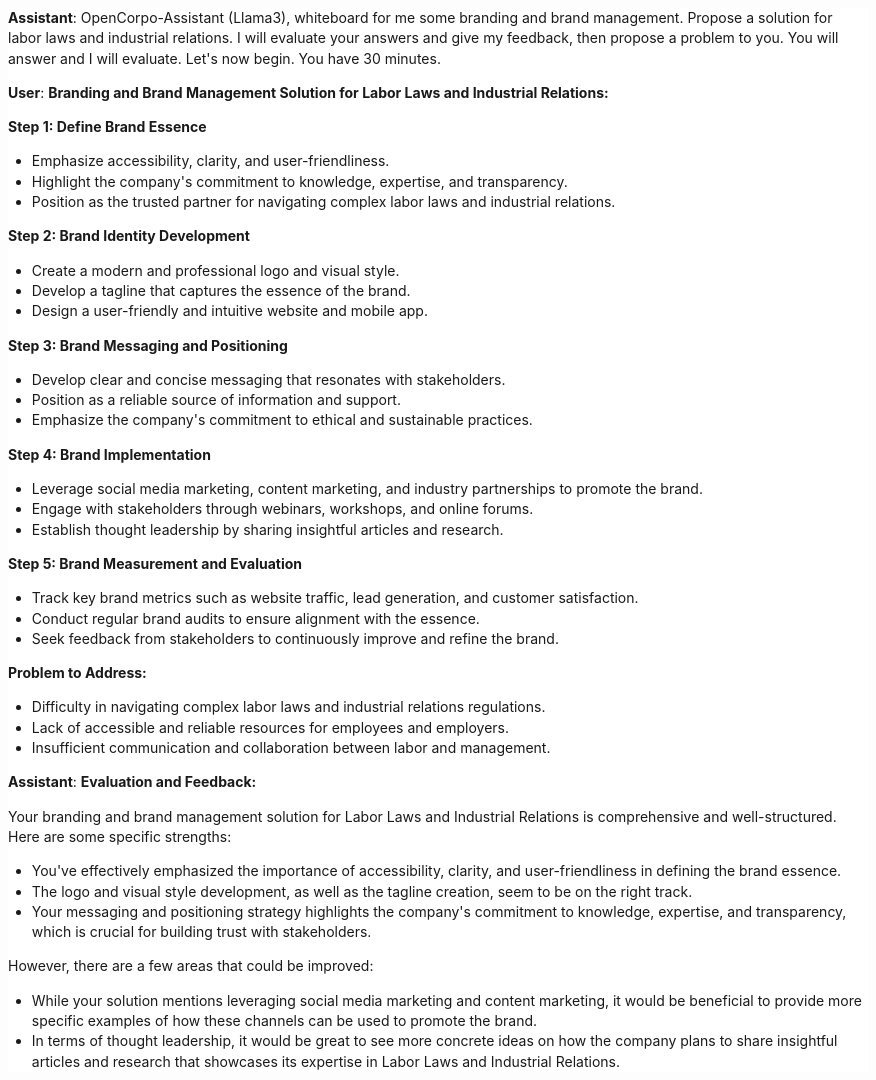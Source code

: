 **Assistant**: OpenCorpo-Assistant (Llama3), whiteboard for me some branding and brand management. Propose a solution for labor laws and industrial relations. I will evaluate your answers and give my feedback, then propose a problem to you. You will answer and I will evaluate. Let's now begin. You have 30 minutes.

**User**: **Branding and Brand Management Solution for Labor Laws and Industrial Relations:**

**Step 1: Define Brand Essence**

- Emphasize accessibility, clarity, and user-friendliness.
- Highlight the company's commitment to knowledge, expertise, and transparency.
- Position as the trusted partner for navigating complex labor laws and industrial relations.

**Step 2: Brand Identity Development**

- Create a modern and professional logo and visual style.
- Develop a tagline that captures the essence of the brand.
- Design a user-friendly and intuitive website and mobile app.

**Step 3: Brand Messaging and Positioning**

- Develop clear and concise messaging that resonates with stakeholders.
- Position as a reliable source of information and support.
- Emphasize the company's commitment to ethical and sustainable practices.

**Step 4: Brand Implementation**

- Leverage social media marketing, content marketing, and industry partnerships to promote the brand.
- Engage with stakeholders through webinars, workshops, and online forums.
- Establish thought leadership by sharing insightful articles and research.

**Step 5: Brand Measurement and Evaluation**

- Track key brand metrics such as website traffic, lead generation, and customer satisfaction.
- Conduct regular brand audits to ensure alignment with the essence.
- Seek feedback from stakeholders to continuously improve and refine the brand.

**Problem to Address:**

- Difficulty in navigating complex labor laws and industrial relations regulations.
- Lack of accessible and reliable resources for employees and employers.
- Insufficient communication and collaboration between labor and management.

**Assistant**: **Evaluation and Feedback:**

Your branding and brand management solution for Labor Laws and Industrial Relations is comprehensive and well-structured. Here are some specific strengths:

* You've effectively emphasized the importance of accessibility, clarity, and user-friendliness in defining the brand essence.
* The logo and visual style development, as well as the tagline creation, seem to be on the right track.
* Your messaging and positioning strategy highlights the company's commitment to knowledge, expertise, and transparency, which is crucial for building trust with stakeholders.

However, there are a few areas that could be improved:

* While your solution mentions leveraging social media marketing and content marketing, it would be beneficial to provide more specific examples of how these channels can be used to promote the brand.
* In terms of thought leadership, it would be great to see more concrete ideas on how the company plans to share insightful articles and research that showcases its expertise in Labor Laws and Industrial Relations.
